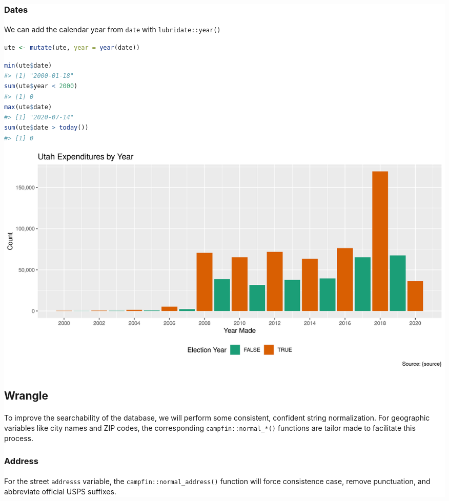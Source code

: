 ### Dates

We can add the calendar year from `date` with `lubridate::year()`

``` r
ute <- mutate(ute, year = year(date))
```

``` r
min(ute$date)
#> [1] "2000-01-18"
sum(ute$year < 2000)
#> [1] 0
max(ute$date)
#> [1] "2020-07-14"
sum(ute$date > today())
#> [1] 0
```

![](../plots/bar_year-1.png)

## Wrangle

To improve the searchability of the database, we will perform some
consistent, confident string normalization. For geographic variables
like city names and ZIP codes, the corresponding `campfin::normal_*()`
functions are tailor made to facilitate this process.

### Address

For the street `addresss` variable, the `campfin::normal_address()`
function will force consistence case, remove punctuation, and abbreviate
official USPS suffixes.
